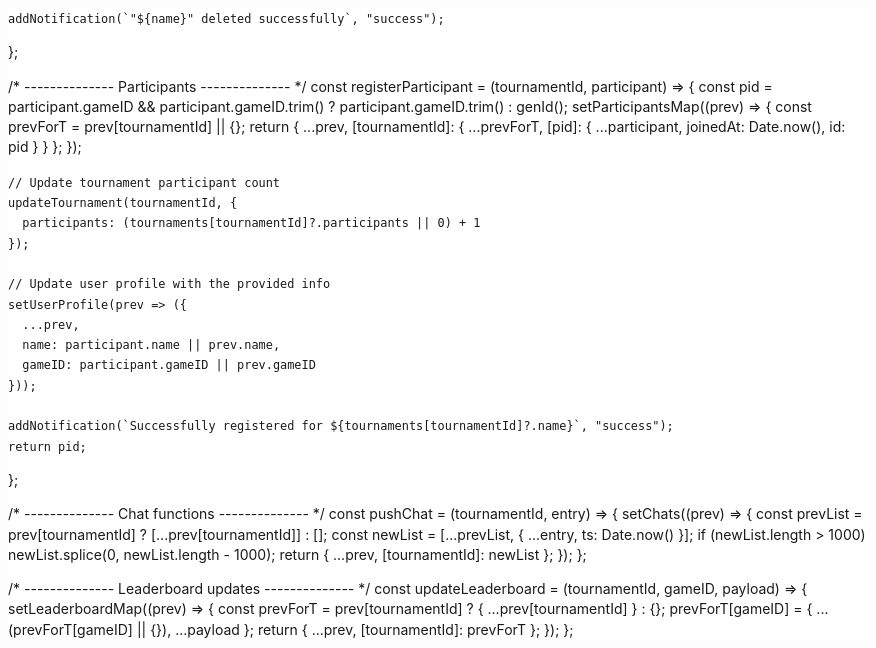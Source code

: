     addNotification(`"${name}" deleted successfully`, "success");
  };

  /* --------------
     Participants
     -------------- */
  const registerParticipant = (tournamentId, participant) => {
    const pid = participant.gameID && participant.gameID.trim() ? participant.gameID.trim() : genId();
    setParticipantsMap((prev) => {
      const prevForT = prev[tournamentId] || {};
      return { 
        ...prev, 
        [tournamentId]: { 
          ...prevForT, 
          [pid]: { 
            ...participant, 
            joinedAt: Date.now(), 
            id: pid 
          } 
        } 
      };
    });
    
    // Update tournament participant count
    updateTournament(tournamentId, {
      participants: (tournaments[tournamentId]?.participants || 0) + 1
    });
    
    // Update user profile with the provided info
    setUserProfile(prev => ({
      ...prev,
      name: participant.name || prev.name,
      gameID: participant.gameID || prev.gameID
    }));
    
    addNotification(`Successfully registered for ${tournaments[tournamentId]?.name}`, "success");
    return pid;
  };

  /* --------------
     Chat functions
     -------------- */
  const pushChat = (tournamentId, entry) => {
    setChats((prev) => {
      const prevList = prev[tournamentId] ? [...prev[tournamentId]] : [];
      const newList = [...prevList, { ...entry, ts: Date.now() }];
      if (newList.length > 1000) newList.splice(0, newList.length - 1000);
      return { ...prev, [tournamentId]: newList };
    });
  };

  /* --------------
     Leaderboard updates
     -------------- */
  const updateLeaderboard = (tournamentId, gameID, payload) => {
    setLeaderboardMap((prev) => {
      const prevForT = prev[tournamentId] ? { ...prev[tournamentId] } : {};
      prevForT[gameID] = { ...(prevForT[gameID] || {}), ...payload };
      return { ...prev, [tournamentId]: prevForT };
    });
  };
